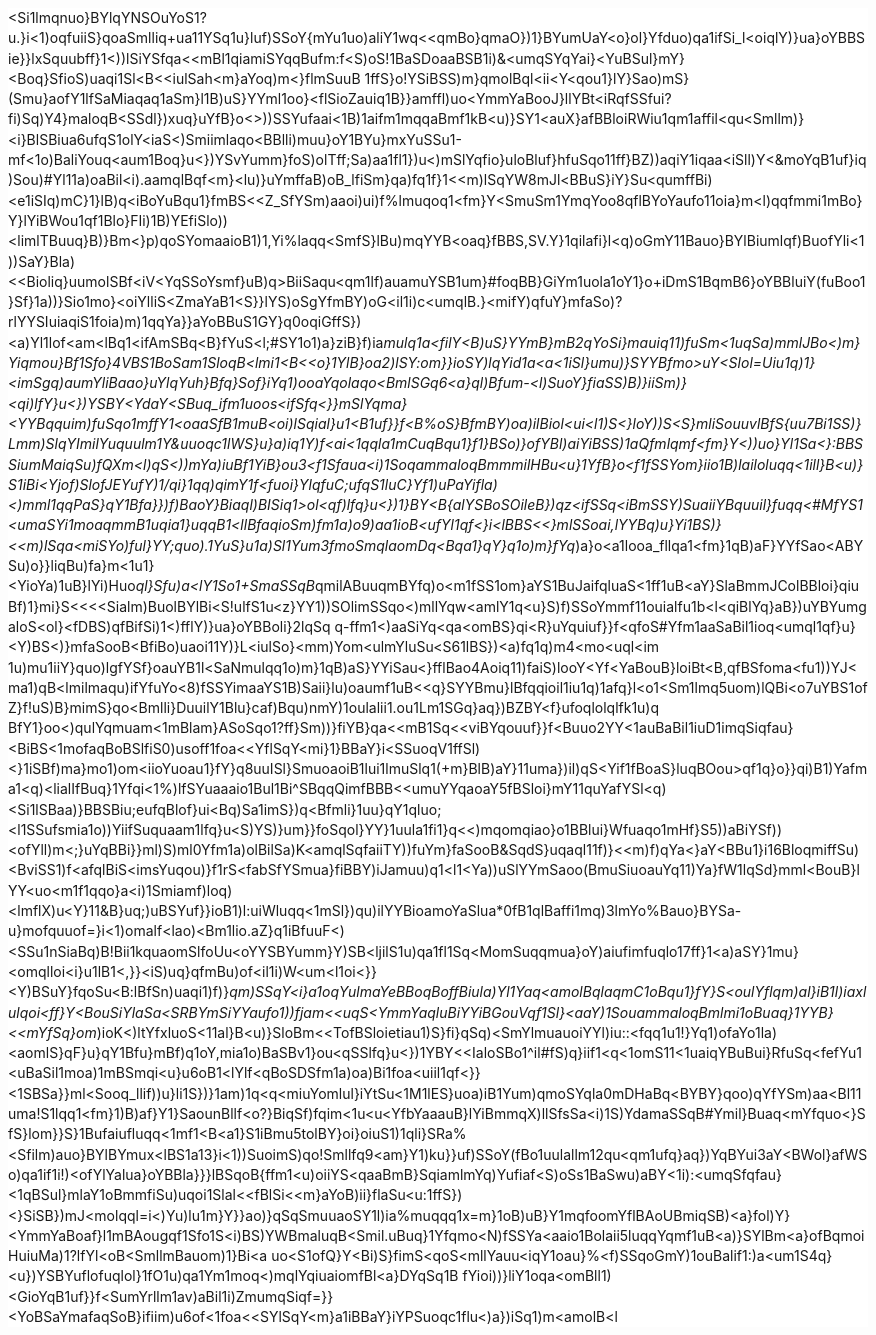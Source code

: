 <Si1lmqnuo}BYlqYNSOuYoS1?u.}i<1)oqfuiiS}qoaSmlliq+ua11YSq1u}luf)SSoY{mYu1uo)aliY1wq<<qmBo}qmaO})1}BYumUaY<o}ol}Yfduo)qa1ifSi_l<oiqlY)}ua}oYBBSie}}lxSquubff}1<))lSiYSfqa<<mBl1qiamiSYqqBufm:f<S)oS!1BaSDoaaBSB1i)&<umqSYqYai}<YuBSul}mY}<Boq}SfioS)uaqi1Sl<B<<iulSah<m}aYoq)m<}flmSuuB 1ffS}o!YSiBSS)m}qmolBql<ii<Y<qou1}lY}Sao)mS}(Smu}aofY1lfSaMiaqaq1aSm}l1B)uS}YYml1oo}<flSioZauiq1B}}amffl)uo<YmmYaBooJ}llYBt<iRqfSSfui?fi)Sq)Y4}maloqB<SSdl})xuq}uYfB}o<>))SSYufaai<1B)1aifm1mqqaBmf1kB<u)}SY1<auX}afBBloiRWiu1qm1affil<qu<Smllm)}<i}BlSBiua6ufqS1olY<iaS<)Smiimlaqo<BBlli)muu}oY1BYu}mxYuSSu1-mf<1o)BaliYouq<aum1Boq}u<})YSvYumm}foS)olTff;Sa)aa1fl1})u<)mSlYqfio}uloBluf}hfuSqo11ff}BZ))aqiY1iqaa<iSll)Y<&moYqB1uf}iq)Sou)#Yl11a)oaBil<i).aamqlBqf<m}<lu)}uYmffaB)oB_lfiSm}qa)fq1f}1<<m)lSqYW8mJl<BBuS}iY}Su<qumffBi)<e1iSIq)mC}1}lB)q<iBoYuBqu1}fmBS<<Z_SfYSm)aaoi)ui)f%lmuqoq1<fm}Y<SmuSm1YmqYoo8qflBYoYaufo11oia}m<l)qqfmmi1mBo}Y}lYiBWou1qf1Blo}FIi)1B)YEfiSlo))<limlTBuuq}B)}Bm<}p)qoSYomaaioB1)1,Yi%laqq<SmfS}lBu)mqYYB<oaq}fBBS,SV.Y}1qilafi}l<q)oGmY11Bauo}BYlBiumlqf)BuofYli<1))SaY}Bla)<<Bioliq}uumolSBf<iV<YqSSoYsmf}uB)q>BiiSaqu<qm1lf)auamuYSB1um}#foqBB}GiYm1uola1oY1}o+iDmS1BqmB6}oYBBluiY(fuBoo1}Sf}1a))}Sio1mo}<oiYlliS<ZmaYaB1<S}}lYS)oSgYfmBY)oG<il1i)c<umqlB.}<mifY)qfuY}mfaSo)?rlYYSIuiaqiS1foia)m)1qqYa}}aYoBBuS1GY}q0oqiGffS})<a)Yl1lof<am<lBq1<ifAmSBq<B}fYuS<l;#SY1o1)a}ziB}f)ia*mulq1a<filY<B)uS}YYmB}mB2qYoSi}mauiq11)fuSm<1uqSa)mmlJBo<)m}Yiqmou}Bf1Sfo}4VBS1BoSam1SloqB<lmi1<B<<o}1YlB}oa2)lSY:om}}ioSY)lqYid1a<a<1iSl}umu)}SYYBfmo>uY<Slol=Uiu1q)1}<imSgq)aumYliBaao}uYlqYuh}Bfq}Sof}iYq1)ooaYqolaqo<BmlSGq6<a}ql)Bfum-<l)SuoY}fiaSS)B)}iiSm)}<qi)lfY}u<})YSBY<YdaY<SBuq_ifm1uoos<ifSfq<}}mSlYqma}<YYBqquim)fuSqo1mffY1<oaaSfB1muB<oi)lSqial}u1<B1uf}}f<B%oS}BfmBY)oa)ilBiol<ui<l1)S<}loY))S<S}mliSouuvlBfS{uu7Bi1SS)}Lmm)SlqYImilYuquulm1Y&uuoqc1lWS}u}a)iq1Y)f<ai<1qqla1mCuqBqu1}f1}BSo)}ofYBl)aiYiBSS)1aQfmlqmf<fm}Y<))uo}Yl1Sa<}:BBSSiumMaiqSu)fQXm<l)qS<))mYa)iuBf1YiB}ou3<f1Sfaua<i)1SoqammaloqBmmmilHBu<u}1YfB}o<f1fSSYom}iio1B)lailoluqq<1ill}B<u)}S1iBi<Yjof)SlofJEYufY)1/qi}1qq)qimY1f<fuoi}YlqfuC;ufqS1luC}Yf1)uPaYifla)<)mml1qqPaS}qY1Bfa}})f)BaoY}Biaql)BISiq1>ol<qf)lfq}u<})1}BY<B{alYSBoSOileB})qz<ifSSq<iBmSSY)SuaiiYBquuil}fuqq<#MfYS1<umaSYi1moaqmmB1uqia1}uqqB1<llBfaqioSm)fm1a)o9)aa1ioB<ufYl1qf<}i<lBBS<<}mlSSoai,lYYBq)u}Yi1BS)}<<m)lSqa<miSYo)ful}YY;quo).1YuS}u1a)Sl1Yum3fmoSmqlaomDq<Bqa1}qY}q1o)m}fYq*)a}o<a1looa_fllqa1<fm}1qB)aF}YYfSao<ABYSu)o}}liqBu)fa}m<1u1}<YioYa)1uB}lYi)Huo*ql}Sfu)a<lY1So1+SmaSSqB*qmilABuuqmBYfq)o<m1fSS1om}aYS1BuJaifqluaS<1ff1uB<aY}SlaBmmJColBBloi}qiuBf)1}mi}S<<<<Sialm)BuolBYlBi<S!ulfS1u<z}YY1))SOlimSSqo<)mllYqw<amlY1q<u}S)f)SSoYmmf11ouialfu1b<l<qiBlYq}aB})uYBYumgaloS<ol}<fDBS)qfBifSi)1<)fflY)}ua}oYBBoli}2lqSq q-ffm1<)aaSiYq<qa<omBS}qi<R}uYquiuf}}f<qfoS#Yfm1aaSaBil1ioq<umql1qf}u}<Y)BS<)}mfaSooB<BfiBo)uaoi11Y)}L<iulSo}<mm)Yom<ulmYluSu<S61lBS})<a)fq1q)m4<mo<uql<im 1u)mu1iiY}quo)lgfYSf}oauYB1l<SaNmulqq1o)m}1qB)aS}YYiSau<}fflBao4Aoiq11)faiS)looY<Yf<YaBouB}loiBt<B,qfBSfoma<fu1))YJ<ma1)qB<lmilmaqu)ifYfuYo<8)fSSYimaaYS1B)Saii}lu)oaumf1uB<<q}SYYBmu}lBfqqioil1iu1q)1afq}l<o1<Sm1lmq5uom)lQBi<o7uYBS1ofZ}f!uS)B}mimS}qo<Bmlli}DuuilY1Blu}caf)Bqu)nmY)1oulalii1.ou1Lm1SGq}aq})BZBY<f}ufoqlolqlfk1u)q BfY1}oo<)qulYqmuam<1mBlam}ASoSqo1?ff}Sm))}fiYB}qa<<mB1Sq<<viBYqouuf}}f<Buuo2YY<1auBaBil1iuD1imqSiqfau}<BiBS<1mofaqBoBSlfiS0)usoff1foa<<YflSqY<mi}1}BBaY}i<SSuoqV1ffSl)<}1iSBf)ma}mo1)om<iioYuoau1}fY}q8uuISl}SmuoaoiB1lui1lmuSlq1(+m}BlB)<qmlYmqoooSaflSioZ>aY}11uma})il)qS<Yif1fBoaS}luqBOou>qf1q}o}}qi)B1)Yafma1<q)<lialIfBuq}1Yfqi<1%)lfSYuaaaio1Bul1Bi^SBqqQimfBBB<<umuYYqaoaY5fBSloi}mY11quYafYSl<q)<Si1lSBaa)}BBSBiu;eufqBlof}ui<Bq)Sa1imS})q<Bfmli}1uu}qY1qluo;<l1SSufsmia1o))YiifSuquaam1lfq}u<S)YS)}um}}foSqol}YY}1uula1fi1}q<<)mqomqiao}o1BBlui}Wfuaqo1mHf}S5))aBiYSf))<ofYll)m<;}uYqBBi}}ml)S)ml0Yfm1a)olBilSa)K<amqlSqfaiiTY))fuYm}faSooB&SqdS}uqaql11f)}<<m)f)qYa<}aY<BBu1}i16BloqmiffSu)<BviSS1)f<afqlBiS<imsYuqou)}f1rS<fabSfYSmua}fiBBY)iJamuu)q1<l1<Ya))uSlYYmSaoo(BmuSiuoauYq11)Ya}fW1lqSd}mml<BouB}lYY<uo<m1f1qqo}a<i)1Smiamf)loq)<lmflX)u<Y}11&B}uq;)uBSYuf}}ioB1)l:uiWluqq<1mSl})qu)ilYYBioamoYaSlua*0fB1qlBaffi1mq)3lmYo%Bauo}BYSa-u}mofquuof=}i<1)omalf<lao)<Bm1lio.aZ}q1iBfuuF<)<SSu1nSiaBq)B!Bii1kquaomSlfoUu<oYYSBYumm}Y)SB<ljilS1u)qa1fl1Sq<MomSuqqmua}oY)aiufimfuqlo17ff}1<a)aSY}1mu}<omqlloi<i}u1lB1<,}}<iS)uq}qfmBu)of<il1i)W<um<l1oi<}}<Y)BSuY}fqoSu<B:lBfSn)uaqi1)f)}_qm)SSqY<i}a1oqYulmaYeBBoqBoffBiula)Yl1Yaq<amolBqlaqmC1oBqu1}fY}S<oulYflqm)al}iB1l)iaxlulqoi<ff}Y<BouSiYlaSa<SRBYmSiYYaufo1))fjam<<uqS<YmmYaqluBiYYiBGouVqf1Sl}<aaY)1SouammaloqBmlmi1oBuaq}1YYB}<<mYfSq}om_)ioK<)ltYfxluoS<11al}B<u)}SloBm<<TofBSloietiau1)S}fi}qSq)<SmYlmuauoiYYl)iu::<fqq1u1!}Yq1)ofaYo1la)<aomlS}qF}u}qY1Bfu}mBf)q1oY,mia1o)BaSBv1}ou<qSSlfq}u<})1YBY<<IaloSBo1^il#fS)q}iif1<q<1omS11<1uaiqYBuBui}RfuSq<fefYu1<uBaSil1moa)1mBSmqi<u}u6oB1<lYlf<qBoSDSfm1a)oa)Bi1foa<uiil1qf<}}<1SBSa}}ml<Sooq_llif))u}li1S})}1am)1q<q<miuYomlul}iYtSu<1M1lES}uoa)iB1Yum)qmoSYqla0mDHaBq<BYBY}qoo)qYfYSm)aa<Bl11uma!S1lqq1<fm}1)B)af}Y1}SaounBllf<o?}BiqSf)fqim<1u<u<YfbYaaauB}lYiBmmqX)llSfsSa<i)1S)YdamaSSqB#Ymil}Buaq<mYfquo<}SfS}lom}}S}1Bufaiufluqq<1mf1<B<a1}S1iBmu5tolBY}oi}oiuS1)1qli}SRa%<Sfilm)auo}BYlBYmux<lBS1a13}i<1))SuoimS)qo!Smllfq9<am}Y1)ku}}uf)SSoY(fBo1uulallm12qu<qm1ufq}aq})YqBYui3aY<BWol}afWSo)qa1if1i!)<ofYlYalua}oYBBla}}}lBSqoB{ffm1<u)oiiYS<qaaBmB}SqiamlmYq)Yufiaf<S)oSs1BaSwu)aBY<1i):<umqSfqfau}<1qBSul}mlaY1oBmmfiSu)uqoi1Slal<<fBlSi<<m}aYoB)ii}flaSu<u:1ffS})<}SiSB})mJ<molqql=i<)Yu)lu1m}Y}}ao)}qSqSmuuaoSY1l)ia%muqqq1x=m}1oB)uB}Y1mqfoomYflBAoUBmiqSB)<a}fol)Y}<YmmYaBoaf}l1mBAougqf1Sfo1S<i)BS)YWBmaluqB<Smil.uBuq}1Yfqmo<N)fSSYa<aaio1Bolaii5luqqYqmf1uB<a)}SYlBm<a}ofBqmoiHuiuMa)1?lfYl<oB<SmllmBauom)1}Bi<a uo<S1ofQ}Y<Bi)S}fimS<qoS<mllYauu<iqY1oau}%<f)SSqoGmY)1ouBalif1:)a<um1S4q}<u})YSBYuflofuqlol}1fO1u)qa1Ym1moq<)mqlYqiuaiomfBl<a}DYqSq1B fYioi))}liY1oqa<omBll1)<GioYqB1uf}}f<SumYrllm1av)aBil1i)ZmumqSiqf=}}<YoBSaYmafaqSoB}ifiim)u6of<1foa<<SYlSqY<m}a1iBBaY}iYPSuoqc1flu<)a})iSq1)m<amolB<l